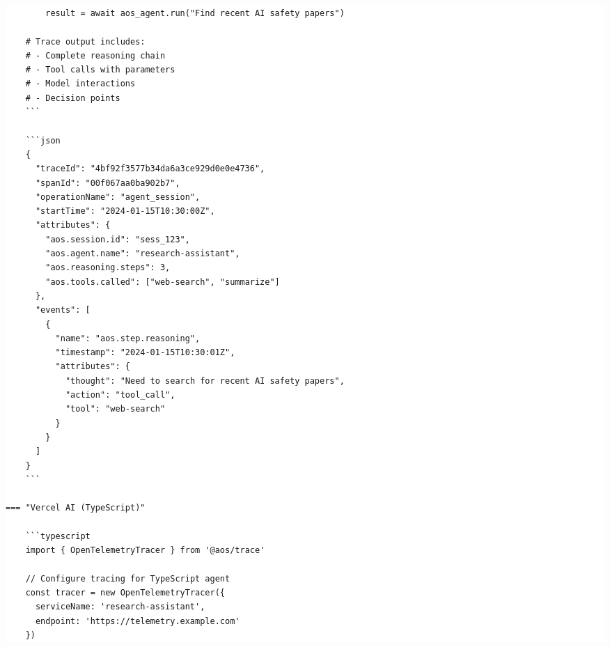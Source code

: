             result = await aos_agent.run("Find recent AI safety papers")
        
        # Trace output includes:
        # - Complete reasoning chain
        # - Tool calls with parameters
        # - Model interactions
        # - Decision points
        ```
        
        ```json
        {
          "traceId": "4bf92f3577b34da6a3ce929d0e0e4736",
          "spanId": "00f067aa0ba902b7",
          "operationName": "agent_session",
          "startTime": "2024-01-15T10:30:00Z",
          "attributes": {
            "aos.session.id": "sess_123",
            "aos.agent.name": "research-assistant",
            "aos.reasoning.steps": 3,
            "aos.tools.called": ["web-search", "summarize"]
          },
          "events": [
            {
              "name": "aos.step.reasoning",
              "timestamp": "2024-01-15T10:30:01Z",
              "attributes": {
                "thought": "Need to search for recent AI safety papers",
                "action": "tool_call",
                "tool": "web-search"
              }
            }
          ]
        }
        ```

    === "Vercel AI (TypeScript)"

        ```typescript
        import { OpenTelemetryTracer } from '@aos/trace'
        
        // Configure tracing for TypeScript agent
        const tracer = new OpenTelemetryTracer({
          serviceName: 'research-assistant',
          endpoint: 'https://telemetry.example.com'
        })
        
